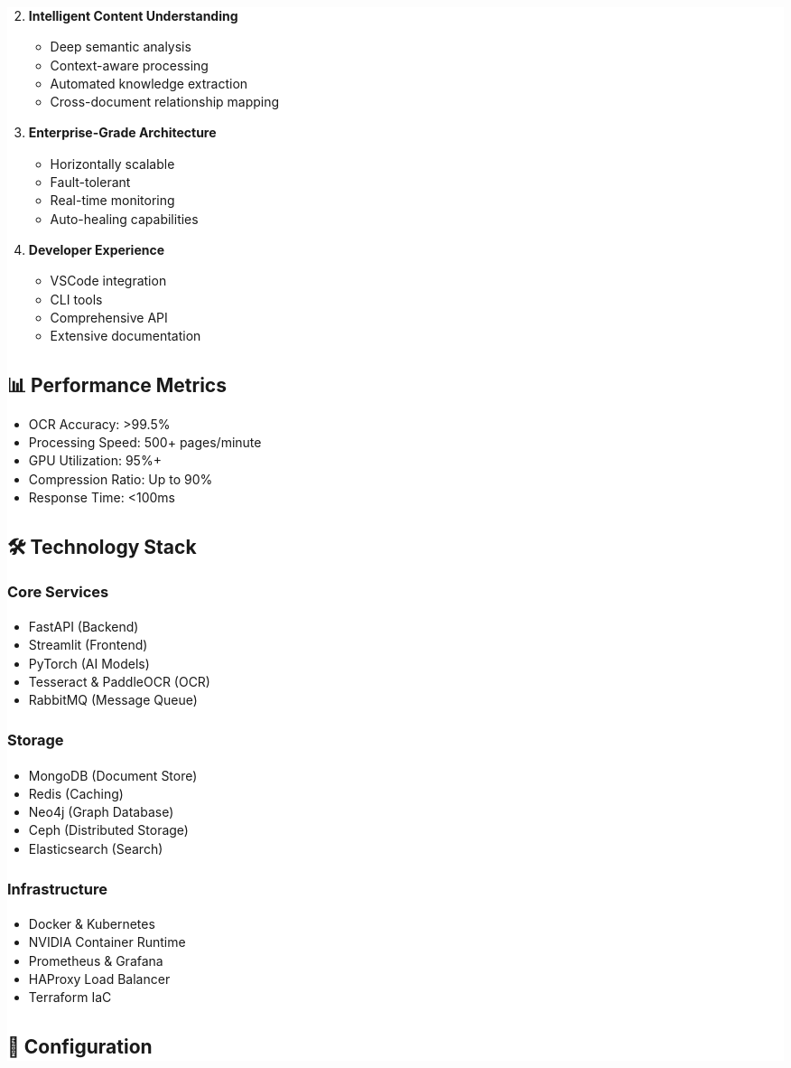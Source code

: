 2. **Intelligent Content Understanding**
   - Deep semantic analysis
   - Context-aware processing
   - Automated knowledge extraction
   - Cross-document relationship mapping

3. **Enterprise-Grade Architecture**
   - Horizontally scalable
   - Fault-tolerant
   - Real-time monitoring
   - Auto-healing capabilities

4. **Developer Experience**
   - VSCode integration
   - CLI tools
   - Comprehensive API
   - Extensive documentation

## 📊 Performance Metrics

- OCR Accuracy: >99.5%
- Processing Speed: 500+ pages/minute
- GPU Utilization: 95%+
- Compression Ratio: Up to 90%
- Response Time: <100ms

## 🛠 Technology Stack

### Core Services
- FastAPI (Backend)
- Streamlit (Frontend)
- PyTorch (AI Models)
- Tesseract & PaddleOCR (OCR)
- RabbitMQ (Message Queue)

### Storage
- MongoDB (Document Store)
- Redis (Caching)
- Neo4j (Graph Database)
- Ceph (Distributed Storage)
- Elasticsearch (Search)

### Infrastructure
- Docker & Kubernetes
- NVIDIA Container Runtime
- Prometheus & Grafana
- HAProxy Load Balancer
- Terraform IaC

## 🔧 Configuration
